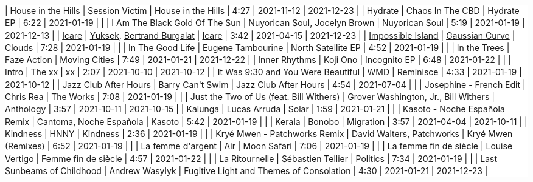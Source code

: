 | [House in the Hills](https://open.spotify.com/track/1B9CWTowwsx6x0oJffbA5l) | [Session Victim](https://open.spotify.com/artist/4Hl6TEQAFgH0XrZq4f8okX) | [House in the Hills](https://open.spotify.com/album/27rt9K9PiKeZB1aJu6MDLo) | 4:27 | 2021-11-12 | 2021-12-23 |
| [Hydrate](https://open.spotify.com/track/6hHn9EtyvsJhovCmCCaJz2) | [Chaos In The CBD](https://open.spotify.com/artist/0QOQc6jEsPX5Y45TV0hXQy) | [Hydrate EP](https://open.spotify.com/album/1X4AfBEtMngYcVObm6QKq1) | 6:22 | 2021-01-19 |  |
| [I Am The Black Gold Of The Sun](https://open.spotify.com/track/18SlNEuL1z6gX3gPj3P6rv) | [Nuyorican Soul](https://open.spotify.com/artist/2pMSfxqqpW87tzVwPQxeFw), [Jocelyn Brown](https://open.spotify.com/artist/2ga5ADaBpljQ3YrCh99ZMq) | [Nuyorican Soul](https://open.spotify.com/album/2qR95RdGLD38ktPLxp8W5O) | 5:19 | 2021-01-19 | 2021-12-13 |
| [Icare](https://open.spotify.com/track/67OcVGdHgzLykVUbaXwVYv) | [Yuksek](https://open.spotify.com/artist/2ePIzx9NjxplS724QMZtsf), [Bertrand Burgalat](https://open.spotify.com/artist/2JzpIUoj6kZ8r11iE46yq7) | [Icare](https://open.spotify.com/album/3xQhF7EoL5DS0DceUsG8Fv) | 3:42 | 2021-04-15 | 2021-12-23 |
| [Impossible Island](https://open.spotify.com/track/312f1c2NbtQKam65h7Mq39) | [Gaussian Curve](https://open.spotify.com/artist/2rxgmguaQSynTMnBKZL73G) | [Clouds](https://open.spotify.com/album/4FC9qI04vobItNEKVeRh8Q) | 7:28 | 2021-01-19 |  |
| [In The Good Life](https://open.spotify.com/track/2g3BYjCyFaZG1jjz8CU1hE) | [Eugene Tambourine](https://open.spotify.com/artist/27ttATMFbAlif0SpoXvyUe) | [North Satellite EP](https://open.spotify.com/album/6FAB1GktghTbg7kkQxk5WL) | 4:52 | 2021-01-19 |  |
| [In the Trees](https://open.spotify.com/track/0TvBSUDp7hcGyzw2ml5MGl) | [Faze Action](https://open.spotify.com/artist/1MMEHyxVfd0Pv4PEHynX9k) | [Moving Cities](https://open.spotify.com/album/0zc4Mn83xWxX8jjPx6gVD6) | 7:49 | 2021-01-21 | 2021-12-22 |
| [Inner Rhythms](https://open.spotify.com/track/3uk9T5jf8jG2S9iXX6veyX) | [Koji Ono](https://open.spotify.com/artist/2EbfpMeKD4iAOMGxUGP3pC) | [Incognito EP](https://open.spotify.com/album/1G6T5xxtNwHQKNOC13aGy3) | 6:48 | 2021-01-22 |  |
| [Intro](https://open.spotify.com/track/0bXpmJyHHYPk6QBFj25bYF) | [The xx](https://open.spotify.com/artist/3iOvXCl6edW5Um0fXEBRXy) | [xx](https://open.spotify.com/album/2nXJkqkS1tIKIyhBcFMmwz) | 2:07 | 2021-10-10 | 2021-10-12 |
| [It Was 9:30 and You Were Beautiful](https://open.spotify.com/track/2juufw7FlVjhDb3vtRwJNS) | [WMD](https://open.spotify.com/artist/4huXijLHlm8VMzeob86QvD) | [Reminisce](https://open.spotify.com/album/3b5iksRC1DTnQhY9Mgmv5l) | 4:33 | 2021-01-19 | 2021-10-12 |
| [Jazz Club After Hours](https://open.spotify.com/track/0nPoWlU7nIz74B6px39NMz) | [Barry Can't Swim](https://open.spotify.com/artist/0vTVU0KH0CVzijsoKGsTPl) | [Jazz Club After Hours](https://open.spotify.com/album/7hJi1Ehtns1r862nCGzUZv) | 4:54 | 2021-07-04 |  |
| [Josephine - French Edit](https://open.spotify.com/track/34SVJolkVb1gdfv4wNdrGh) | [Chris Rea](https://open.spotify.com/artist/5KEG7G8LDYlHgFDqZyEEs2) | [The Works](https://open.spotify.com/album/1FFugUhUxnLxYb4eqqDwGn) | 7:08 | 2021-01-19 |  |
| [Just the Two of Us (feat. Bill Withers)](https://open.spotify.com/track/1ko2lVN0vKGUl9zrU0qSlT) | [Grover Washington, Jr.](https://open.spotify.com/artist/05YVYeV4HxYp5rrWalvuE1), [Bill Withers](https://open.spotify.com/artist/1ThoqLcyIYvZn7iWbj8fsj) | [Anthology](https://open.spotify.com/album/1lKYaRbV0AayVPss9i4oOp) | 3:57 | 2021-10-11 | 2021-10-15 |
| [Kalunga](https://open.spotify.com/track/3L4xc5RThBxzrr20g2KnF9) | [Lucas Arruda](https://open.spotify.com/artist/6Mgu7GzVQ882gl4d6Dnzn1) | [Solar](https://open.spotify.com/album/0Zq2bmtpl7kVLbrJKmMTa7) | 1:59 | 2021-01-21 |  |
| [Kasoto - Noche Española Remix](https://open.spotify.com/track/3zoWsC5mGgYua60WGWM5fK) | [Cantoma](https://open.spotify.com/artist/2OCGJk1N7eN9faLPLs07Ax), [Noche Española](https://open.spotify.com/artist/0L9lUdMibw0dRYVDj4TNdQ) | [Kasoto](https://open.spotify.com/album/0lcfkmdUXpsQ8G7lvLqaor) | 5:42 | 2021-01-19 |  |
| [Kerala](https://open.spotify.com/track/5DAjrJqXqYtgr67pVhmUeR) | [Bonobo](https://open.spotify.com/artist/0cmWgDlu9CwTgxPhf403hb) | [Migration](https://open.spotify.com/album/2T64N96AVfsrRFJCUXQEoZ) | 3:57 | 2021-04-04 | 2021-10-11 |
| [Kindness](https://open.spotify.com/track/7mY3gSbmqBfMqKv0cCyXJl) | [HNNY](https://open.spotify.com/artist/6Yae9Ia1nq6JLLojBzwN1r) | [Kindness](https://open.spotify.com/album/3tZgm1ojrqV5akitFntyTV) | 2:36 | 2021-01-19 |  |
| [Kryé Mwen - Patchworks Remix](https://open.spotify.com/track/55ecFjoRtwJpU0xgpK3JcV) | [David Walters](https://open.spotify.com/artist/2ewpXb8jCBlsBscjDCcAG7), [Patchworks](https://open.spotify.com/artist/5Qq1R0T5ZL6U0H8zerwFdo) | [Kryé Mwen (Remixes)](https://open.spotify.com/album/2MlQ9J2NDri5WvnKU2NHGQ) | 6:52 | 2021-01-19 |  |
| [La femme d'argent](https://open.spotify.com/track/6tEaLXZlN8b71vWV1SSsRf) | [Air](https://open.spotify.com/artist/1P6U1dCeHxPui5pIrGmndZ) | [Moon Safari](https://open.spotify.com/album/206GTDefY2qRMQxYXmfb0a) | 7:06 | 2021-01-19 |  |
| [La femme fin de siècle](https://open.spotify.com/track/3x0qWOfpZOkeRmzgFTugtr) | [Louise Vertigo](https://open.spotify.com/artist/5lwcA8dlRCtZviC8Zp53EL) | [Femme fin de siècle](https://open.spotify.com/album/0Gcl4BHPWVCBNGZ2an1107) | 4:57 | 2021-01-22 |  |
| [La Ritournelle](https://open.spotify.com/track/7bRoqU14EPQwoWm780SQcG) | [Sébastien Tellier](https://open.spotify.com/artist/23ymPLjbtAMzTJS2qRtQ8Z) | [Politics](https://open.spotify.com/album/5HYsb3oNHGOUbrbmUyJ1xZ) | 7:34 | 2021-01-19 |  |
| [Last Sunbeams of Childhood](https://open.spotify.com/track/71V11K82QEUaTymY20CHGJ) | [Andrew Wasylyk](https://open.spotify.com/artist/6eWBxi3noFhe59k8qdPbzG) | [Fugitive Light and Themes of Consolation](https://open.spotify.com/album/6i2QWzi29ARNQwPrk3Lmyf) | 4:30 | 2021-01-21 | 2021-12-23 |